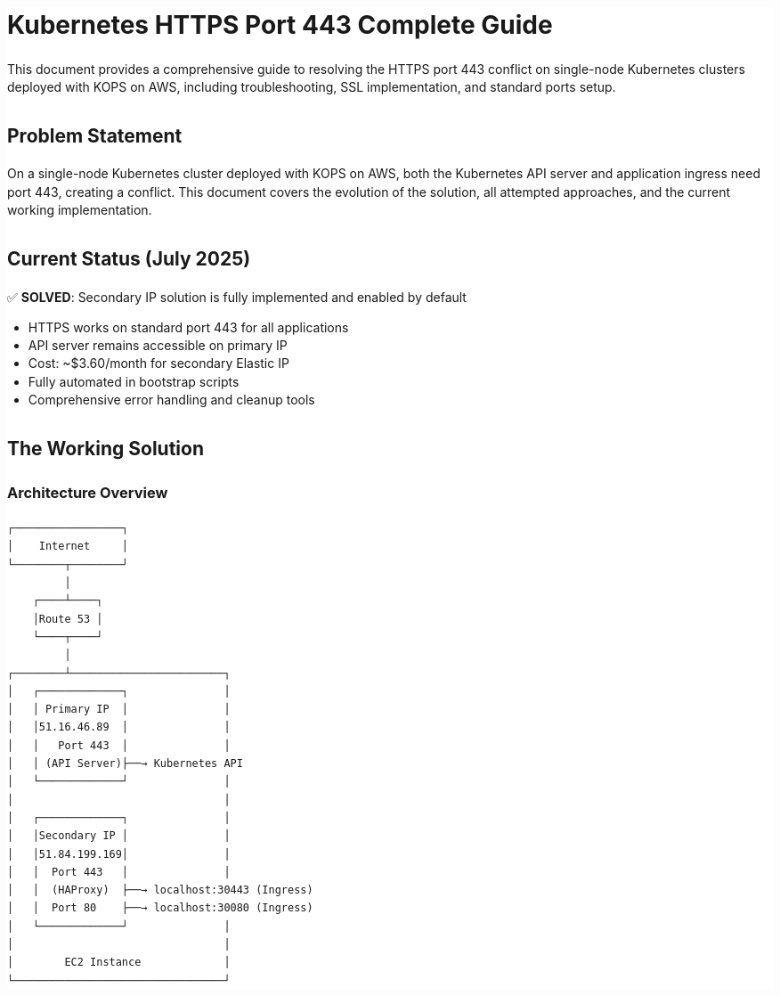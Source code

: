 # Kubernetes HTTPS Port 443 Complete Guide

This document provides a comprehensive guide to resolving the HTTPS port 443 conflict on single-node Kubernetes clusters deployed with KOPS on AWS, including troubleshooting, SSL implementation, and standard ports setup.

## Problem Statement

On a single-node Kubernetes cluster deployed with KOPS on AWS, both the Kubernetes API server and application ingress need port 443, creating a conflict. This document covers the evolution of the solution, all attempted approaches, and the current working implementation.

## Current Status (July 2025)

✅ **SOLVED**: Secondary IP solution is fully implemented and enabled by default
- HTTPS works on standard port 443 for all applications
- API server remains accessible on primary IP
- Cost: ~$3.60/month for secondary Elastic IP
- Fully automated in bootstrap scripts
- Comprehensive error handling and cleanup tools

## The Working Solution

### Architecture Overview

```
┌─────────────────┐
│    Internet     │
└────────┬────────┘
         │
    ┌────┴────┐
    │Route 53 │
    └────┬────┘
         │
┌────────┴────────────────────────┐
│   ┌─────────────┐               │
│   │ Primary IP  │               │
│   │51.16.46.89  │               │
│   │   Port 443  │               │
│   │ (API Server)├──→ Kubernetes API
│   └─────────────┘               │
│                                 │
│   ┌─────────────┐               │
│   │Secondary IP │               │
│   │51.84.199.169│               │
│   │  Port 443   │               │
│   │  (HAProxy)  ├──→ localhost:30443 (Ingress)
│   │  Port 80    ├──→ localhost:30080 (Ingress)
│   └─────────────┘               │
│                                 │
│        EC2 Instance             │
└─────────────────────────────────┘
```
